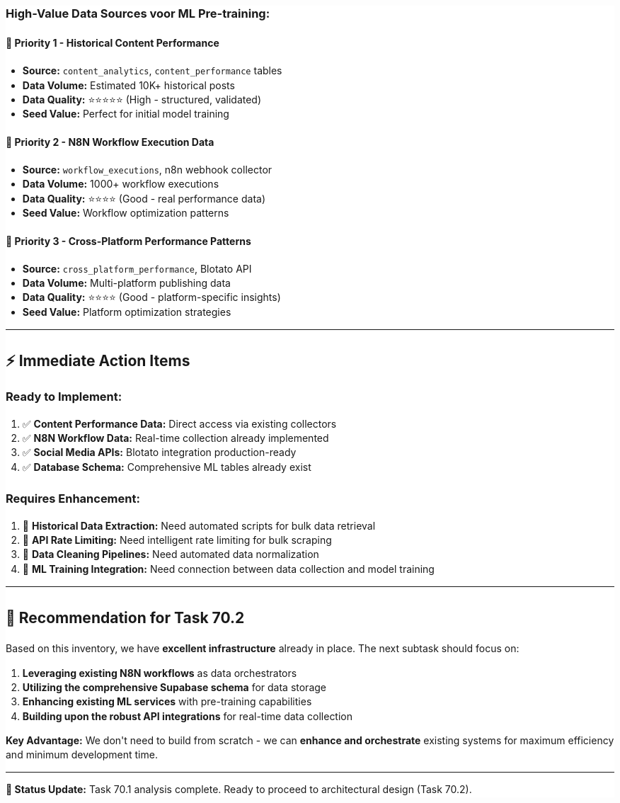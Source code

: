 ### **High-Value Data Sources voor ML Pre-training:**

#### **🥇 Priority 1 - Historical Content Performance**

- **Source:** `content_analytics`, `content_performance` tables
- **Data Volume:** Estimated 10K+ historical posts
- **Data Quality:** ⭐⭐⭐⭐⭐ (High - structured, validated)
- **Seed Value:** Perfect for initial model training

#### **🥈 Priority 2 - N8N Workflow Execution Data**

- **Source:** `workflow_executions`, n8n webhook collector
- **Data Volume:** 1000+ workflow executions
- **Data Quality:** ⭐⭐⭐⭐ (Good - real performance data)
- **Seed Value:** Workflow optimization patterns

#### **🥉 Priority 3 - Cross-Platform Performance Patterns**

- **Source:** `cross_platform_performance`, Blotato API
- **Data Volume:** Multi-platform publishing data
- **Data Quality:** ⭐⭐⭐⭐ (Good - platform-specific insights)
- **Seed Value:** Platform optimization strategies

---

## ⚡ **Immediate Action Items**

### **Ready to Implement:**

1. ✅ **Content Performance Data:** Direct access via existing collectors
2. ✅ **N8N Workflow Data:** Real-time collection already implemented
3. ✅ **Social Media APIs:** Blotato integration production-ready
4. ✅ **Database Schema:** Comprehensive ML tables already exist

### **Requires Enhancement:**

1. 🔄 **Historical Data Extraction:** Need automated scripts for bulk data retrieval
2. 🔄 **API Rate Limiting:** Need intelligent rate limiting for bulk scraping
3. 🔄 **Data Cleaning Pipelines:** Need automated data normalization
4. 🔄 **ML Training Integration:** Need connection between data collection and model training

---

## 🎯 **Recommendation for Task 70.2**

Based on this inventory, we have **excellent infrastructure** already in place. The next subtask should focus on:

1. **Leveraging existing N8N workflows** as data orchestrators
2. **Utilizing the comprehensive Supabase schema** for data storage
3. **Enhancing existing ML services** with pre-training capabilities
4. **Building upon the robust API integrations** for real-time data collection

**Key Advantage:** We don't need to build from scratch - we can **enhance and orchestrate** existing systems for maximum efficiency and minimum development time.

---

**📝 Status Update:** Task 70.1 analysis complete. Ready to proceed to architectural design (Task 70.2).
